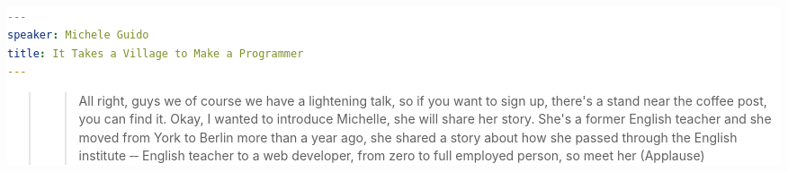 ```yaml
---
speaker: Michele Guido
title: It Takes a Village to Make a Programmer
---
```

>> All right, guys we of course we have a lightening talk, so if you want to sign up, there's a stand near the coffee post, you can find it. Okay, I wanted to introduce Michelle, she will share her story. She's a former English teacher and she moved from York to Berlin more than a year ago, she shared a story about how she passed through the English institute ‑‑ English teacher to a web developer, from zero to full employed person, so meet her (Applause)
